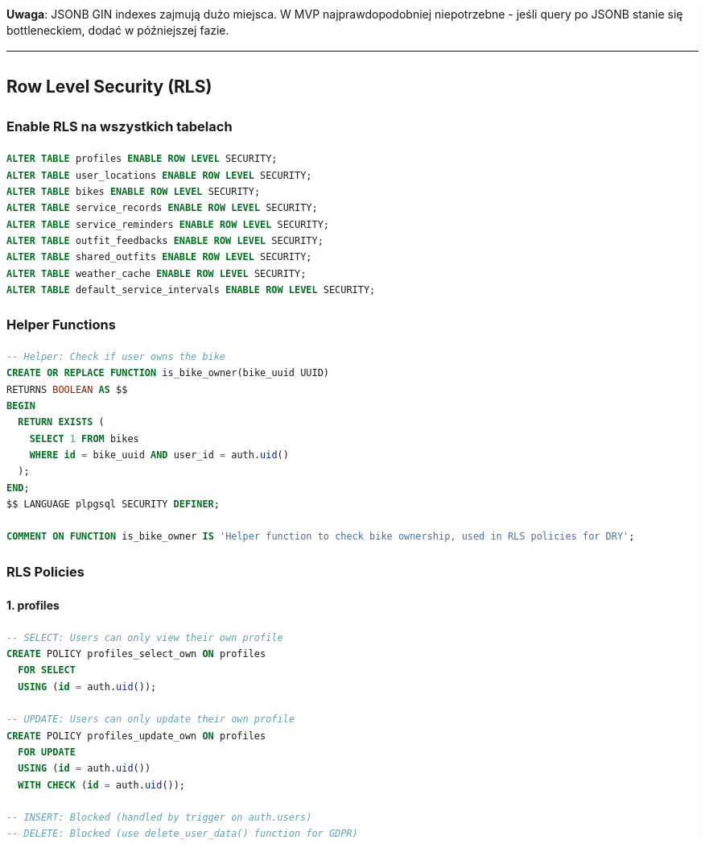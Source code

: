 **Uwaga**: JSONB GIN indexes zajmują dużo miejsca. W MVP najprawdopodobniej niepotrzebne - jeśli query po JSONB stanie się bottleneckiem, dodać w późniejszej fazie.

---

## Row Level Security (RLS)

### Enable RLS na wszystkich tabelach

```sql
ALTER TABLE profiles ENABLE ROW LEVEL SECURITY;
ALTER TABLE user_locations ENABLE ROW LEVEL SECURITY;
ALTER TABLE bikes ENABLE ROW LEVEL SECURITY;
ALTER TABLE service_records ENABLE ROW LEVEL SECURITY;
ALTER TABLE service_reminders ENABLE ROW LEVEL SECURITY;
ALTER TABLE outfit_feedbacks ENABLE ROW LEVEL SECURITY;
ALTER TABLE shared_outfits ENABLE ROW LEVEL SECURITY;
ALTER TABLE weather_cache ENABLE ROW LEVEL SECURITY;
ALTER TABLE default_service_intervals ENABLE ROW LEVEL SECURITY;
```

### Helper Functions

```sql
-- Helper: Check if user owns the bike
CREATE OR REPLACE FUNCTION is_bike_owner(bike_uuid UUID)
RETURNS BOOLEAN AS $$
BEGIN
  RETURN EXISTS (
    SELECT 1 FROM bikes 
    WHERE id = bike_uuid AND user_id = auth.uid()
  );
END;
$$ LANGUAGE plpgsql SECURITY DEFINER;

COMMENT ON FUNCTION is_bike_owner IS 'Helper function to check bike ownership, used in RLS policies for DRY';
```

### RLS Policies

#### 1. profiles

```sql
-- SELECT: Users can only view their own profile
CREATE POLICY profiles_select_own ON profiles
  FOR SELECT
  USING (id = auth.uid());

-- UPDATE: Users can only update their own profile
CREATE POLICY profiles_update_own ON profiles
  FOR UPDATE
  USING (id = auth.uid())
  WITH CHECK (id = auth.uid());

-- INSERT: Blocked (handled by trigger on auth.users)
-- DELETE: Blocked (use delete_user_data() function for GDPR)
```
